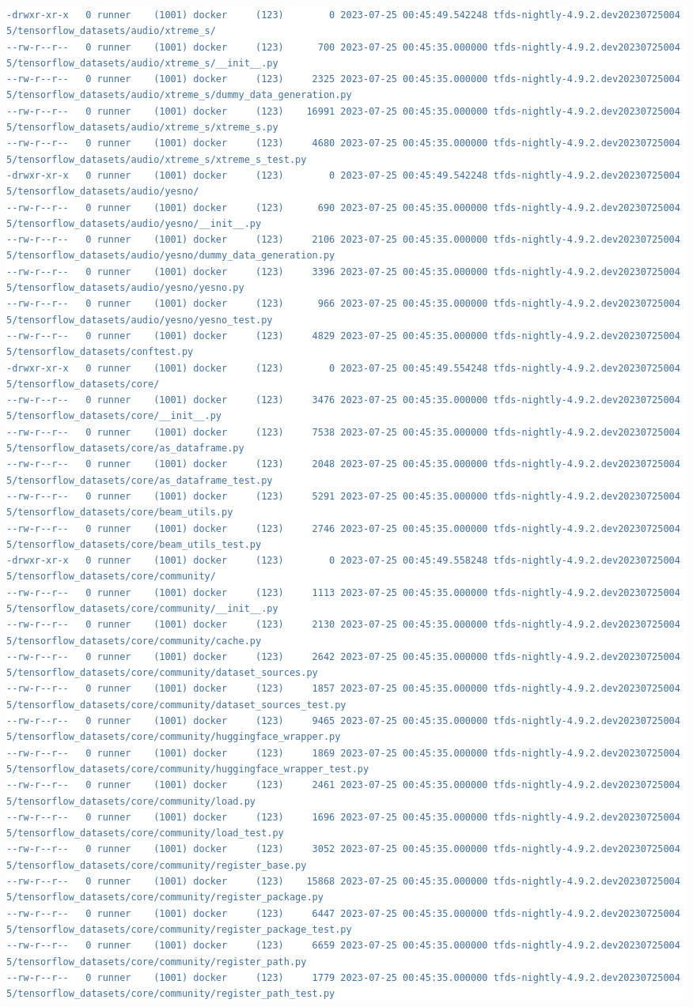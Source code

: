 ```diff
-drwxr-xr-x   0 runner    (1001) docker     (123)        0 2023-07-25 00:45:49.542248 tfds-nightly-4.9.2.dev202307250045/tensorflow_datasets/audio/xtreme_s/
--rw-r--r--   0 runner    (1001) docker     (123)      700 2023-07-25 00:45:35.000000 tfds-nightly-4.9.2.dev202307250045/tensorflow_datasets/audio/xtreme_s/__init__.py
--rw-r--r--   0 runner    (1001) docker     (123)     2325 2023-07-25 00:45:35.000000 tfds-nightly-4.9.2.dev202307250045/tensorflow_datasets/audio/xtreme_s/dummy_data_generation.py
--rw-r--r--   0 runner    (1001) docker     (123)    16991 2023-07-25 00:45:35.000000 tfds-nightly-4.9.2.dev202307250045/tensorflow_datasets/audio/xtreme_s/xtreme_s.py
--rw-r--r--   0 runner    (1001) docker     (123)     4680 2023-07-25 00:45:35.000000 tfds-nightly-4.9.2.dev202307250045/tensorflow_datasets/audio/xtreme_s/xtreme_s_test.py
-drwxr-xr-x   0 runner    (1001) docker     (123)        0 2023-07-25 00:45:49.542248 tfds-nightly-4.9.2.dev202307250045/tensorflow_datasets/audio/yesno/
--rw-r--r--   0 runner    (1001) docker     (123)      690 2023-07-25 00:45:35.000000 tfds-nightly-4.9.2.dev202307250045/tensorflow_datasets/audio/yesno/__init__.py
--rw-r--r--   0 runner    (1001) docker     (123)     2106 2023-07-25 00:45:35.000000 tfds-nightly-4.9.2.dev202307250045/tensorflow_datasets/audio/yesno/dummy_data_generation.py
--rw-r--r--   0 runner    (1001) docker     (123)     3396 2023-07-25 00:45:35.000000 tfds-nightly-4.9.2.dev202307250045/tensorflow_datasets/audio/yesno/yesno.py
--rw-r--r--   0 runner    (1001) docker     (123)      966 2023-07-25 00:45:35.000000 tfds-nightly-4.9.2.dev202307250045/tensorflow_datasets/audio/yesno/yesno_test.py
--rw-r--r--   0 runner    (1001) docker     (123)     4829 2023-07-25 00:45:35.000000 tfds-nightly-4.9.2.dev202307250045/tensorflow_datasets/conftest.py
-drwxr-xr-x   0 runner    (1001) docker     (123)        0 2023-07-25 00:45:49.554248 tfds-nightly-4.9.2.dev202307250045/tensorflow_datasets/core/
--rw-r--r--   0 runner    (1001) docker     (123)     3476 2023-07-25 00:45:35.000000 tfds-nightly-4.9.2.dev202307250045/tensorflow_datasets/core/__init__.py
--rw-r--r--   0 runner    (1001) docker     (123)     7538 2023-07-25 00:45:35.000000 tfds-nightly-4.9.2.dev202307250045/tensorflow_datasets/core/as_dataframe.py
--rw-r--r--   0 runner    (1001) docker     (123)     2048 2023-07-25 00:45:35.000000 tfds-nightly-4.9.2.dev202307250045/tensorflow_datasets/core/as_dataframe_test.py
--rw-r--r--   0 runner    (1001) docker     (123)     5291 2023-07-25 00:45:35.000000 tfds-nightly-4.9.2.dev202307250045/tensorflow_datasets/core/beam_utils.py
--rw-r--r--   0 runner    (1001) docker     (123)     2746 2023-07-25 00:45:35.000000 tfds-nightly-4.9.2.dev202307250045/tensorflow_datasets/core/beam_utils_test.py
-drwxr-xr-x   0 runner    (1001) docker     (123)        0 2023-07-25 00:45:49.558248 tfds-nightly-4.9.2.dev202307250045/tensorflow_datasets/core/community/
--rw-r--r--   0 runner    (1001) docker     (123)     1113 2023-07-25 00:45:35.000000 tfds-nightly-4.9.2.dev202307250045/tensorflow_datasets/core/community/__init__.py
--rw-r--r--   0 runner    (1001) docker     (123)     2130 2023-07-25 00:45:35.000000 tfds-nightly-4.9.2.dev202307250045/tensorflow_datasets/core/community/cache.py
--rw-r--r--   0 runner    (1001) docker     (123)     2642 2023-07-25 00:45:35.000000 tfds-nightly-4.9.2.dev202307250045/tensorflow_datasets/core/community/dataset_sources.py
--rw-r--r--   0 runner    (1001) docker     (123)     1857 2023-07-25 00:45:35.000000 tfds-nightly-4.9.2.dev202307250045/tensorflow_datasets/core/community/dataset_sources_test.py
--rw-r--r--   0 runner    (1001) docker     (123)     9465 2023-07-25 00:45:35.000000 tfds-nightly-4.9.2.dev202307250045/tensorflow_datasets/core/community/huggingface_wrapper.py
--rw-r--r--   0 runner    (1001) docker     (123)     1869 2023-07-25 00:45:35.000000 tfds-nightly-4.9.2.dev202307250045/tensorflow_datasets/core/community/huggingface_wrapper_test.py
--rw-r--r--   0 runner    (1001) docker     (123)     2461 2023-07-25 00:45:35.000000 tfds-nightly-4.9.2.dev202307250045/tensorflow_datasets/core/community/load.py
--rw-r--r--   0 runner    (1001) docker     (123)     1696 2023-07-25 00:45:35.000000 tfds-nightly-4.9.2.dev202307250045/tensorflow_datasets/core/community/load_test.py
--rw-r--r--   0 runner    (1001) docker     (123)     3052 2023-07-25 00:45:35.000000 tfds-nightly-4.9.2.dev202307250045/tensorflow_datasets/core/community/register_base.py
--rw-r--r--   0 runner    (1001) docker     (123)    15868 2023-07-25 00:45:35.000000 tfds-nightly-4.9.2.dev202307250045/tensorflow_datasets/core/community/register_package.py
--rw-r--r--   0 runner    (1001) docker     (123)     6447 2023-07-25 00:45:35.000000 tfds-nightly-4.9.2.dev202307250045/tensorflow_datasets/core/community/register_package_test.py
--rw-r--r--   0 runner    (1001) docker     (123)     6659 2023-07-25 00:45:35.000000 tfds-nightly-4.9.2.dev202307250045/tensorflow_datasets/core/community/register_path.py
--rw-r--r--   0 runner    (1001) docker     (123)     1779 2023-07-25 00:45:35.000000 tfds-nightly-4.9.2.dev202307250045/tensorflow_datasets/core/community/register_path_test.py
```